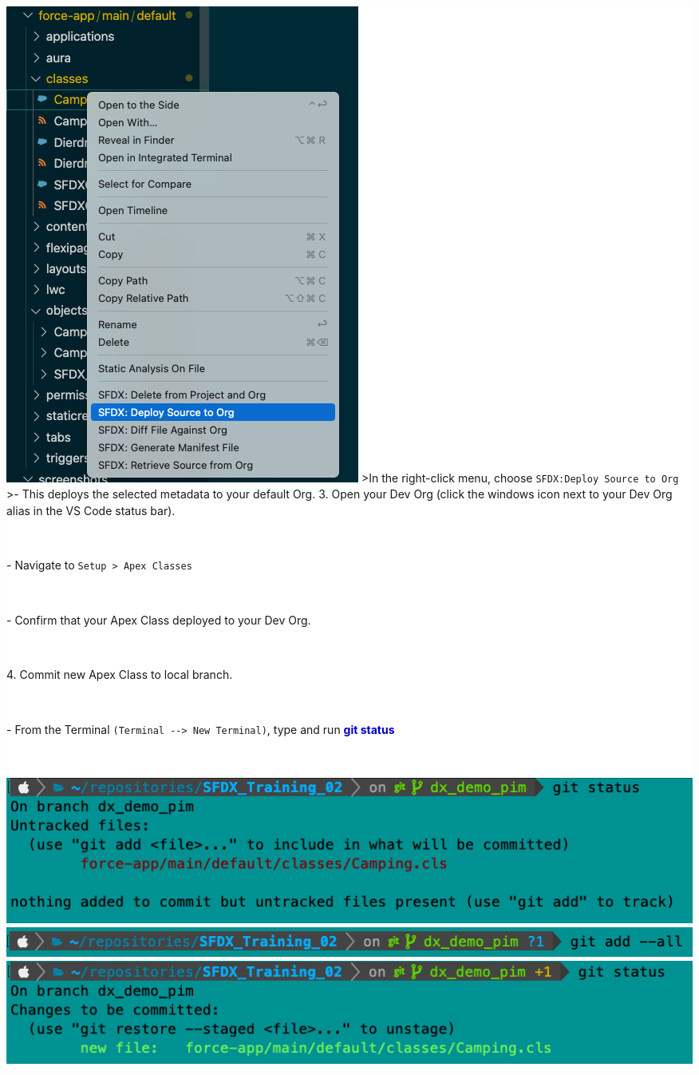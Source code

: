 ![Find Apex Class in Explorer](/screenshots/VSCode_DeploySourceToOrg.png)
    >In the right-click menu, choose `SFDX:Deploy Source to Org`
        >- This deploys the selected metadata to your default Org.
3. Open your Dev Org (click the windows icon next to your Dev Org alias in the VS Code status bar).<p>&nbsp;</p>
    - Navigate to `Setup > Apex Classes`<p>&nbsp;</p>
    - Confirm that your Apex Class deployed to your Dev Org.<p>&nbsp;</p>
4. Commit new Apex Class to local branch.<p>&nbsp;</p>
    - From the Terminal `(Terminal --> New Terminal)`, type and run **<span style="color:MediumBlue">git status</span>**<p>&nbsp;</p> ![Git Status Apex Class](/screenshots/Git_Status_Apex.png)
![Git Add All](/screenshots/Git_Add_All.png)
![Git Status After Add All](/screenshots/Git_Status_After_Add_Apex.png)